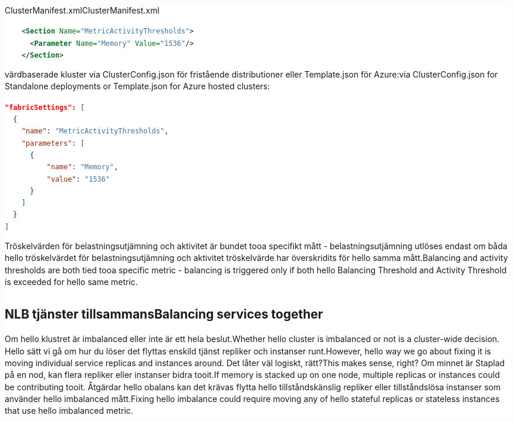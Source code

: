 <span data-ttu-id="0d371-195">ClusterManifest.xml</span><span class="sxs-lookup"><span data-stu-id="0d371-195">ClusterManifest.xml</span></span>

``` xml
    <Section Name="MetricActivityThresholds">
      <Parameter Name="Memory" Value="1536"/>
    </Section>
```

<span data-ttu-id="0d371-196">värdbaserade kluster via ClusterConfig.json för fristående distributioner eller Template.json för Azure:</span><span class="sxs-lookup"><span data-stu-id="0d371-196">via ClusterConfig.json for Standalone deployments or Template.json for Azure hosted clusters:</span></span>

```json
"fabricSettings": [
  {
    "name": "MetricActivityThresholds",
    "parameters": [
      {
          "name": "Memory",
          "value": "1536"
      }
    ]
  }
]
```

<span data-ttu-id="0d371-197">Tröskelvärden för belastningsutjämning och aktivitet är bundet tooa specifikt mått - belastningsutjämning utlöses endast om båda hello tröskelvärdet för belastningsutjämning och aktivitet tröskelvärde har överskridits för hello samma mått.</span><span class="sxs-lookup"><span data-stu-id="0d371-197">Balancing and activity thresholds are both tied tooa specific metric - balancing is triggered only if both hello Balancing Threshold and Activity Threshold is exceeded for hello same metric.</span></span>

## <a name="balancing-services-together"></a><span data-ttu-id="0d371-198">NLB tjänster tillsammans</span><span class="sxs-lookup"><span data-stu-id="0d371-198">Balancing services together</span></span>
<span data-ttu-id="0d371-199">Om hello klustret är imbalanced eller inte är ett hela beslut.</span><span class="sxs-lookup"><span data-stu-id="0d371-199">Whether hello cluster is imbalanced or not is a cluster-wide decision.</span></span> <span data-ttu-id="0d371-200">Hello sätt vi gå om hur du löser det flyttas enskild tjänst repliker och instanser runt.</span><span class="sxs-lookup"><span data-stu-id="0d371-200">However, hello way we go about fixing it is moving individual service replicas and instances around.</span></span> <span data-ttu-id="0d371-201">Det låter väl logiskt, rätt?</span><span class="sxs-lookup"><span data-stu-id="0d371-201">This makes sense, right?</span></span> <span data-ttu-id="0d371-202">Om minnet är Staplad på en nod, kan flera repliker eller instanser bidra tooit.</span><span class="sxs-lookup"><span data-stu-id="0d371-202">If memory is stacked up on one node, multiple replicas or instances could be contributing tooit.</span></span> <span data-ttu-id="0d371-203">Åtgärdar hello obalans kan det krävas flytta hello tillståndskänslig repliker eller tillståndslösa instanser som använder hello imbalanced mått.</span><span class="sxs-lookup"><span data-stu-id="0d371-203">Fixing hello imbalance could require moving any of hello stateful replicas or stateless instances that use hello imbalanced metric.</span></span>
